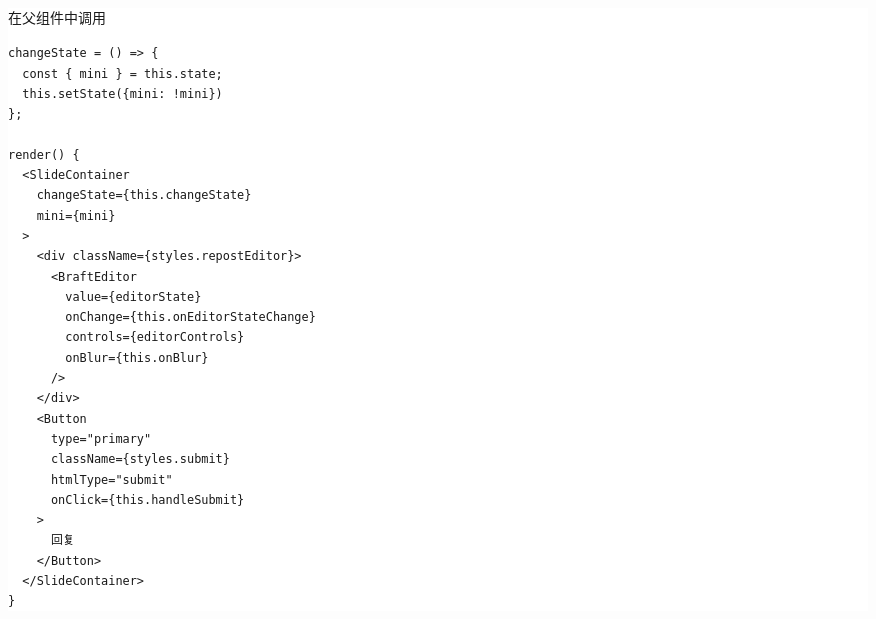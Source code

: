 在父组件中调用
```
changeState = () => {
  const { mini } = this.state;
  this.setState({mini: !mini})
};

render() {
  <SlideContainer
    changeState={this.changeState}
    mini={mini}
  >
    <div className={styles.repostEditor}>
      <BraftEditor
        value={editorState}
        onChange={this.onEditorStateChange}
        controls={editorControls}
        onBlur={this.onBlur}
      />
    </div>
    <Button
      type="primary"
      className={styles.submit}
      htmlType="submit"
      onClick={this.handleSubmit}
    >
      回复
    </Button>
  </SlideContainer>
}
```






